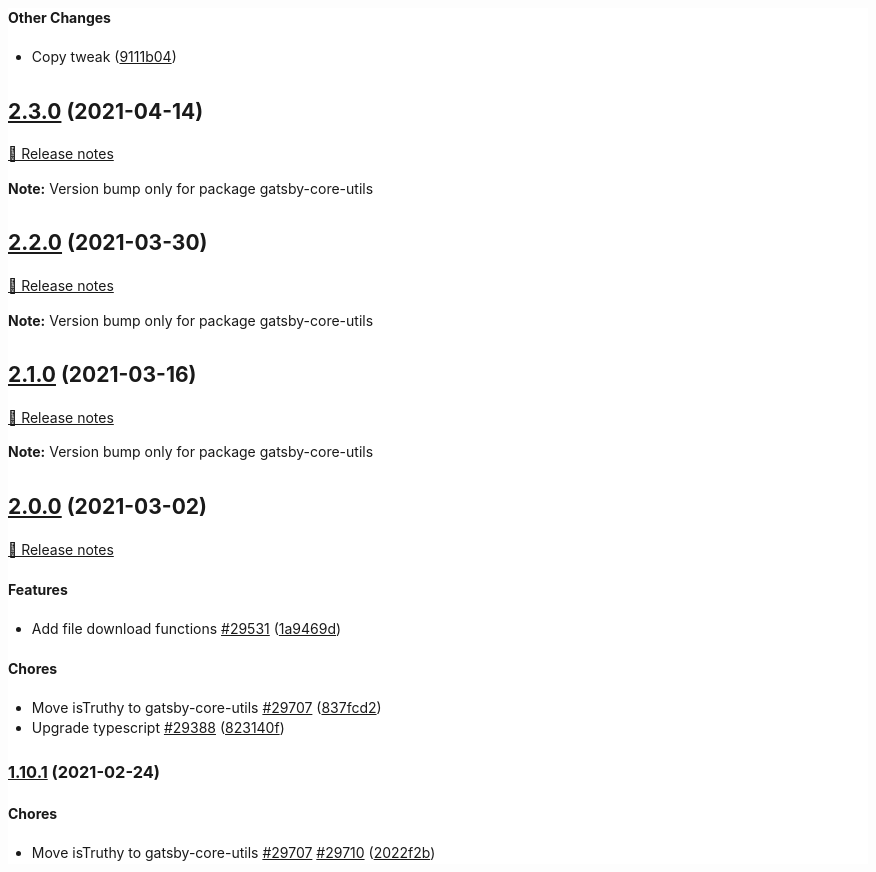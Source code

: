 #### Other Changes

- Copy tweak ([9111b04](https://github.com/gatsbyjs/gatsby/commit/9111b04fb0e731a87a0c7352c8b2f98a25bb5856))

## [2.3.0](https://github.com/gatsbyjs/gatsby/commits/gatsby-core-utils@2.3.0/packages/gatsby-core-utils) (2021-04-14)

[🧾 Release notes](https://www.gatsbyjs.com/docs/reference/release-notes/v3.3)

**Note:** Version bump only for package gatsby-core-utils

## [2.2.0](https://github.com/gatsbyjs/gatsby/commits/gatsby-core-utils@2.2.0/packages/gatsby-core-utils) (2021-03-30)

[🧾 Release notes](https://www.gatsbyjs.com/docs/reference/release-notes/v3.2)

**Note:** Version bump only for package gatsby-core-utils

## [2.1.0](https://github.com/gatsbyjs/gatsby/commits/gatsby-core-utils@2.1.0/packages/gatsby-core-utils) (2021-03-16)

[🧾 Release notes](https://www.gatsbyjs.com/docs/reference/release-notes/v3.1)

**Note:** Version bump only for package gatsby-core-utils

## [2.0.0](https://github.com/gatsbyjs/gatsby/commits/gatsby-core-utils@2.0.0/packages/gatsby-core-utils) (2021-03-02)

[🧾 Release notes](https://www.gatsbyjs.com/docs/reference/release-notes/v3.0)

#### Features

- Add file download functions [#29531](https://github.com/gatsbyjs/gatsby/issues/29531) ([1a9469d](https://github.com/gatsbyjs/gatsby/commit/1a9469d67a19007faebebfb8ce876970c5e0ffaf))

#### Chores

- Move isTruthy to gatsby-core-utils [#29707](https://github.com/gatsbyjs/gatsby/issues/29707) ([837fcd2](https://github.com/gatsbyjs/gatsby/commit/837fcd2831cfaab38274466027b5384d4c19ad84))
- Upgrade typescript [#29388](https://github.com/gatsbyjs/gatsby/issues/29388) ([823140f](https://github.com/gatsbyjs/gatsby/commit/823140f2b0bbbcab51923186bab8128bb8e0afe5))

### [1.10.1](https://github.com/gatsbyjs/gatsby/commits/gatsby-core-utils@1.10.1/packages/gatsby-core-utils) (2021-02-24)

#### Chores

- Move isTruthy to gatsby-core-utils [#29707](https://github.com/gatsbyjs/gatsby/issues/29707) [#29710](https://github.com/gatsbyjs/gatsby/issues/29710) ([2022f2b](https://github.com/gatsbyjs/gatsby/commit/2022f2bd5d56d966b17b0c11c94232605a021cd4))
